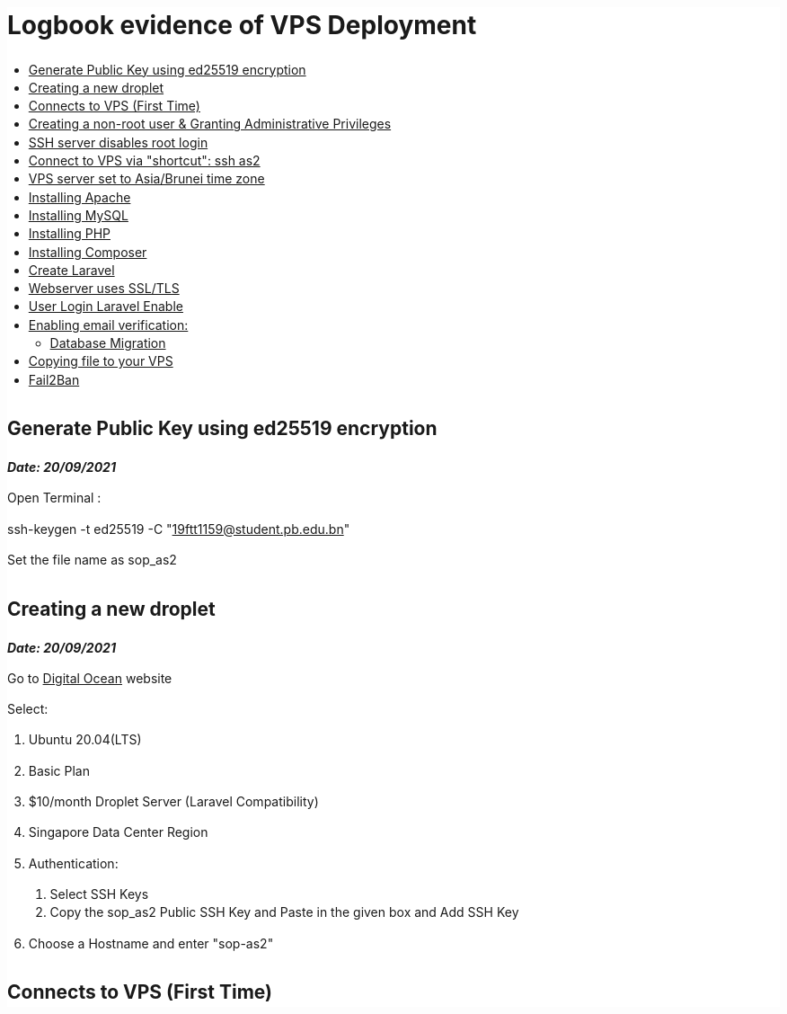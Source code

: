 # Logbook evidence of VPS Deployment

- [Generate Public Key using ed25519 encryption](#generate-public-key-using-ed25519-encryption)
- [Creating a new droplet](#creating-a-new-droplet)
- [Connects to VPS (First Time)](#connects-to-vps--first-time-)
- [Creating a non-root user & Granting Administrative Privileges](#creating-a-non-root-user---granting-administrative-privileges)
- [SSH server disables root login](#ssh-server-disables-root-login)
- [Connect to VPS via "shortcut": ssh as2](#connect-to-vps-via--shortcut---ssh-as2)
- [VPS server set to Asia/Brunei time zone](#vps-server-set-to-asia-brunei-time-zone)
- [Installing Apache](#installing-apache)
- [Installing MySQL](#installing-mysql)
- [Installing PHP](#installing-php)
- [Installing Composer](#installing-composer)
- [Create Laravel](#create-laravel)
- [Webserver uses SSL/TLS](#webserver-uses-ssl-tls)
- [User Login Laravel Enable](#user-login-laravel-enable)
- [Enabling email verification:](#enabling-email-verification-)
  * [Database Migration](#database-migration)
- [Copying file to your VPS](#copying-file-to-your-vps)
- [Fail2Ban](#fail2ban)

 ## Generate Public Key using ed25519 encryption
 
 ***Date: 20/09/2021***

  Open Terminal :

  ssh-keygen -t ed25519 -C "19ftt1159@student.pb.edu.bn"

  Set the file name as sop_as2

## Creating a new droplet

***Date: 20/09/2021***

Go to [Digital Ocean](https://www.digitalocean.com/) website

Select:

1. Ubuntu 20.04(LTS)
2. Basic Plan
3. $10/month Droplet Server (Laravel Compatibility)
4. Singapore Data Center Region

5. Authentication:
    1. Select SSH Keys
    2. Copy the sop_as2 Public SSH Key and Paste in the given box and Add SSH Key
    
6. Choose a Hostname and enter "sop-as2"

## Connects to VPS (First Time)
